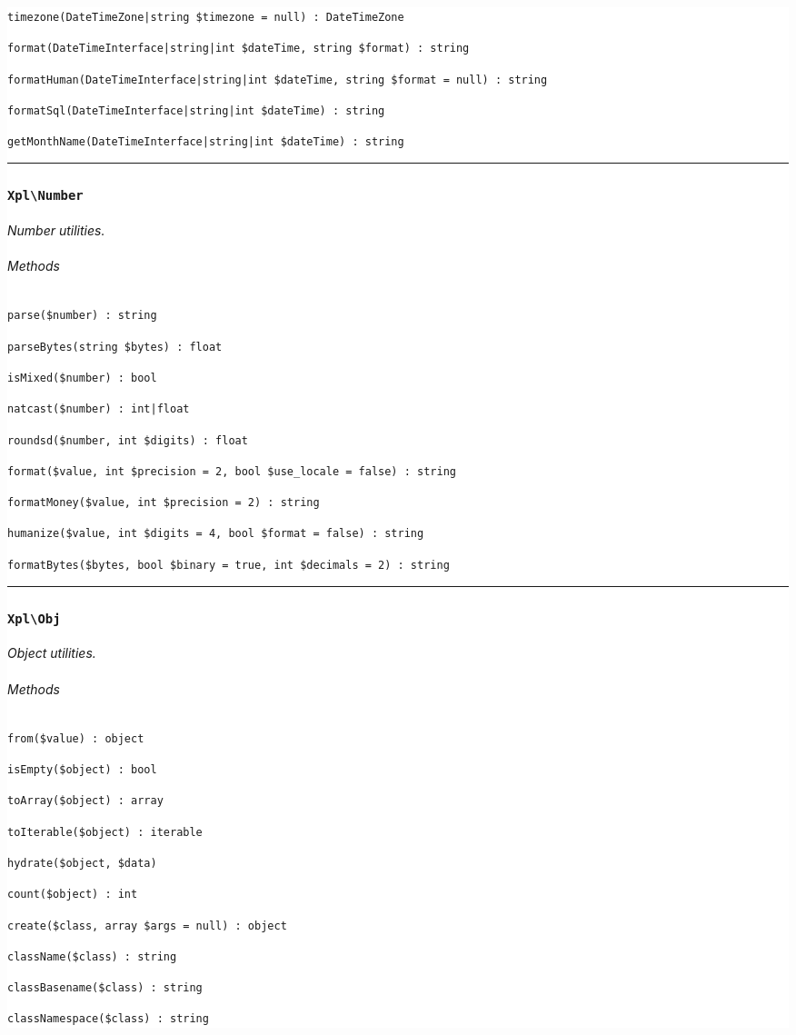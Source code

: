 `timezone(DateTimeZone|string $timezone = null) : DateTimeZone`

`format(DateTimeInterface|string|int $dateTime, string $format) : string`

`formatHuman(DateTimeInterface|string|int $dateTime, string $format = null) : string`

`formatSql(DateTimeInterface|string|int $dateTime) : string`

`getMonthName(DateTimeInterface|string|int $dateTime) : string`

---

### `Xpl\Number`
*Number utilities.*

###### Methods

`parse($number) : string`

`parseBytes(string $bytes) : float`

`isMixed($number) : bool`

`natcast($number) : int|float`

`roundsd($number, int $digits) : float`

`format($value, int $precision = 2, bool $use_locale = false) : string`

`formatMoney($value, int $precision = 2) : string`

`humanize($value, int $digits = 4, bool $format = false) : string`

`formatBytes($bytes, bool $binary = true, int $decimals = 2) : string`

----

### `Xpl\Obj`
*Object utilities.*

###### Methods

`from($value) : object`

`isEmpty($object) : bool`

`toArray($object) : array`

`toIterable($object) : iterable`

`hydrate($object, $data)`

`count($object) : int`

`create($class, array $args = null) : object`

`className($class) : string`

`classBasename($class) : string`

`classNamespace($class) : string`
